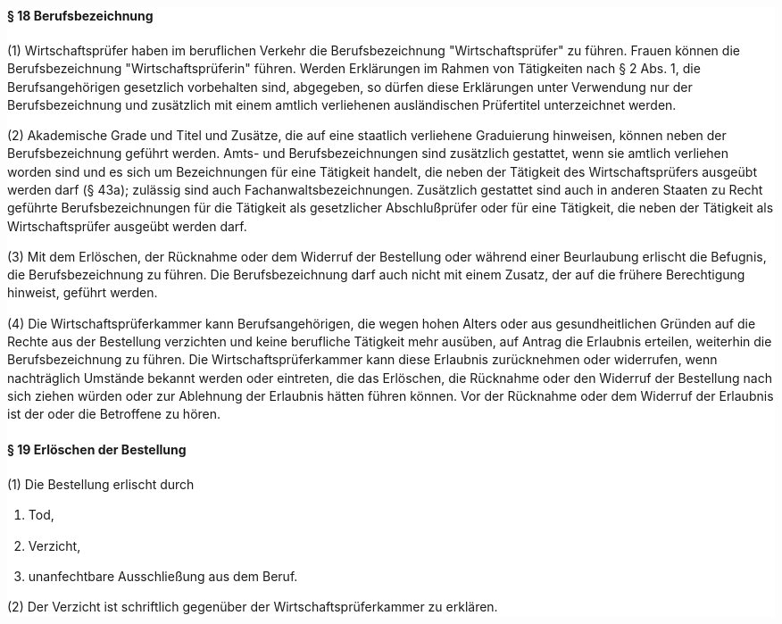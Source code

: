 
#### § 18 Berufsbezeichnung

(1) Wirtschaftsprüfer haben im beruflichen Verkehr die
Berufsbezeichnung "Wirtschaftsprüfer" zu führen. Frauen können die
Berufsbezeichnung "Wirtschaftsprüferin" führen. Werden Erklärungen im
Rahmen von Tätigkeiten nach § 2 Abs. 1, die Berufsangehörigen
gesetzlich vorbehalten sind, abgegeben, so dürfen diese Erklärungen
unter Verwendung nur der Berufsbezeichnung und zusätzlich mit einem
amtlich verliehenen ausländischen Prüfertitel unterzeichnet werden.

(2) Akademische Grade und Titel und Zusätze, die auf eine staatlich
verliehene Graduierung hinweisen, können neben der Berufsbezeichnung
geführt werden. Amts- und Berufsbezeichnungen sind zusätzlich
gestattet, wenn sie amtlich verliehen worden sind und es sich um
Bezeichnungen für eine Tätigkeit handelt, die neben der Tätigkeit des
Wirtschaftsprüfers ausgeübt werden darf (§ 43a); zulässig sind auch
Fachanwaltsbezeichnungen. Zusätzlich gestattet sind auch in anderen
Staaten zu Recht geführte Berufsbezeichnungen für die Tätigkeit als
gesetzlicher Abschlußprüfer oder für eine Tätigkeit, die neben der
Tätigkeit als Wirtschaftsprüfer ausgeübt werden darf.

(3) Mit dem Erlöschen, der Rücknahme oder dem Widerruf der Bestellung
oder während einer Beurlaubung erlischt die Befugnis, die
Berufsbezeichnung zu führen. Die Berufsbezeichnung darf auch nicht mit
einem Zusatz, der auf die frühere Berechtigung hinweist, geführt
werden.

(4) Die Wirtschaftsprüferkammer kann Berufsangehörigen, die wegen
hohen Alters oder aus gesundheitlichen Gründen auf die Rechte aus der
Bestellung verzichten und keine berufliche Tätigkeit mehr ausüben, auf
Antrag die Erlaubnis erteilen, weiterhin die Berufsbezeichnung zu
führen. Die Wirtschaftsprüferkammer kann diese Erlaubnis zurücknehmen
oder widerrufen, wenn nachträglich Umstände bekannt werden oder
eintreten, die das Erlöschen, die Rücknahme oder den Widerruf der
Bestellung nach sich ziehen würden oder zur Ablehnung der Erlaubnis
hätten führen können. Vor der Rücknahme oder dem Widerruf der
Erlaubnis ist der oder die Betroffene zu hören.


#### § 19 Erlöschen der Bestellung

(1) Die Bestellung erlischt durch

1.  Tod,


2.  Verzicht,


3.  unanfechtbare Ausschließung aus dem Beruf.




(2) Der Verzicht ist schriftlich gegenüber der Wirtschaftsprüferkammer
zu erklären.
